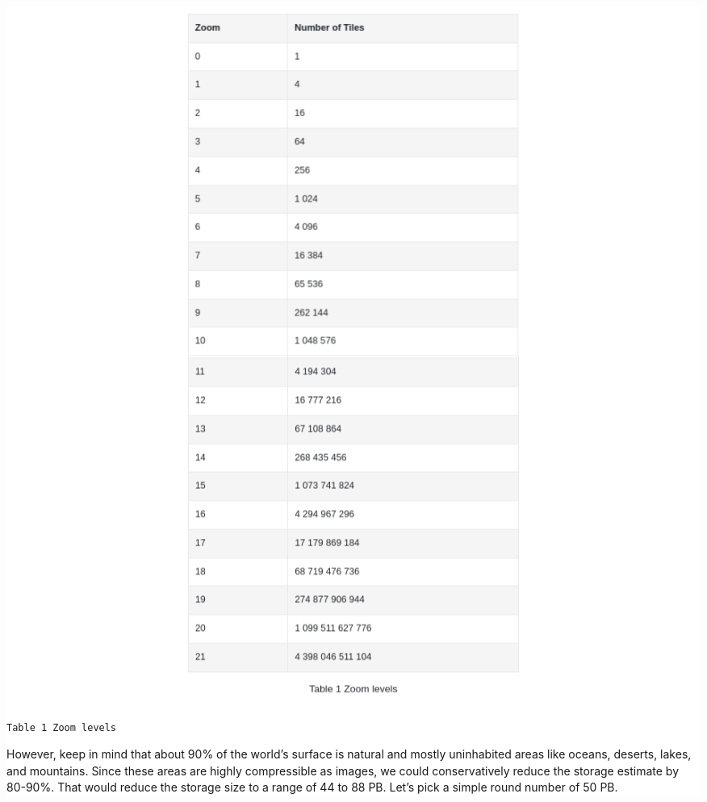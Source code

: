 ![zoom_levels](images/zoom_levels.png)

	Table 1 Zoom levels

However, keep in mind that about 90% of the world’s surface is natural and mostly uninhabited areas like oceans, deserts, lakes, and mountains. Since these areas are highly compressible as images, we could conservatively reduce the storage estimate by 80-90%. That would reduce the storage size to a range of 44 to 88 PB. Let’s pick a simple round number of 50 PB.
